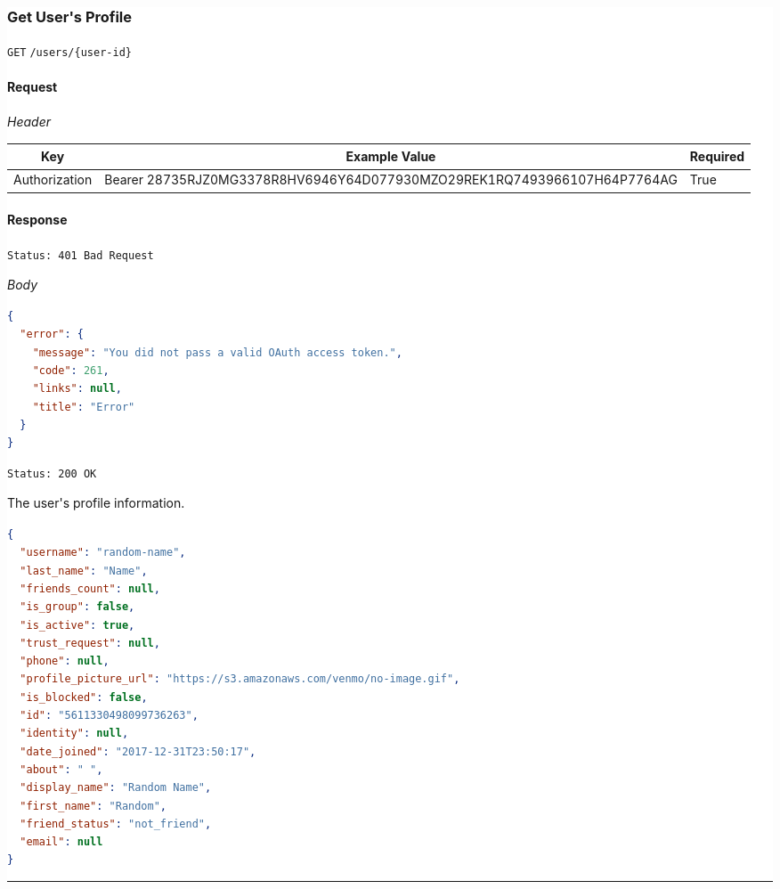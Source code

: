 
### Get User's Profile

`GET` `/users/{user-id}`

#### Request

_Header_

| Key           | Example Value                                                | Required |
| ------------- | ------------------------------------------------------------ | :------- |
| Authorization | Bearer 28735RJZ0MG3378R8HV6946Y64D077930MZO29REK1RQ7493966107H64P7764AG | True     |

#### Response

`Status: 401 Bad Request`

_Body_

```json
{
  "error": {
    "message": "You did not pass a valid OAuth access token.",
    "code": 261,
    "links": null,
    "title": "Error"
  }
}
```

`Status: 200 OK`

The user's profile information.

```json
{
  "username": "random-name",
  "last_name": "Name",
  "friends_count": null,
  "is_group": false,
  "is_active": true,
  "trust_request": null,
  "phone": null,
  "profile_picture_url": "https://s3.amazonaws.com/venmo/no-image.gif",
  "is_blocked": false,
  "id": "5611330498099736263",
  "identity": null,
  "date_joined": "2017-12-31T23:50:17",
  "about": " ",
  "display_name": "Random Name",
  "first_name": "Random",
  "friend_status": "not_friend",
  "email": null
}
```

---